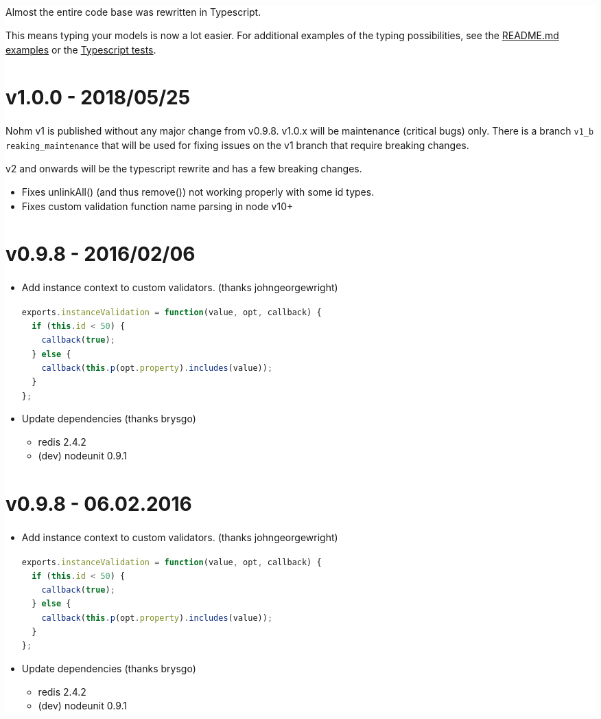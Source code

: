 Almost the entire code base was rewritten in Typescript.

This means typing your models is now a lot easier. For additional examples of the typing possibilities, see the [README.md examples](https://github.com/maritz/nohm/blob/master/README.md#example) or the [Typescript tests](https://github.com/maritz/nohm/blob/master/ts/tests.ts).

# v1.0.0 - 2018/05/25

Nohm v1 is published without any major change from v0.9.8.
v1.0.x will be maintenance (critical bugs) only.
There is a branch `v1_breaking_maintenance` that will be used for fixing issues on the v1 branch that require breaking changes.

v2 and onwards will be the typescript rewrite and has a few breaking changes.

- Fixes unlinkAll() (and thus remove()) not working properly with some id types.
- Fixes custom validation function name parsing in node v10+

# v0.9.8 - 2016/02/06

- Add instance context to custom validators. (thanks johngeorgewright)

  ```javascript
  exports.instanceValidation = function(value, opt, callback) {
    if (this.id < 50) {
      callback(true);
    } else {
      callback(this.p(opt.property).includes(value));
    }
  };
  ```

- Update dependencies (thanks brysgo)
  - redis 2.4.2
  - (dev) nodeunit 0.9.1

# v0.9.8 - 06.02.2016

- Add instance context to custom validators. (thanks johngeorgewright)

  ```javascript
  exports.instanceValidation = function(value, opt, callback) {
    if (this.id < 50) {
      callback(true);
    } else {
      callback(this.p(opt.property).includes(value));
    }
  };
  ```

- Update dependencies (thanks brysgo)
  - redis 2.4.2
  - (dev) nodeunit 0.9.1
